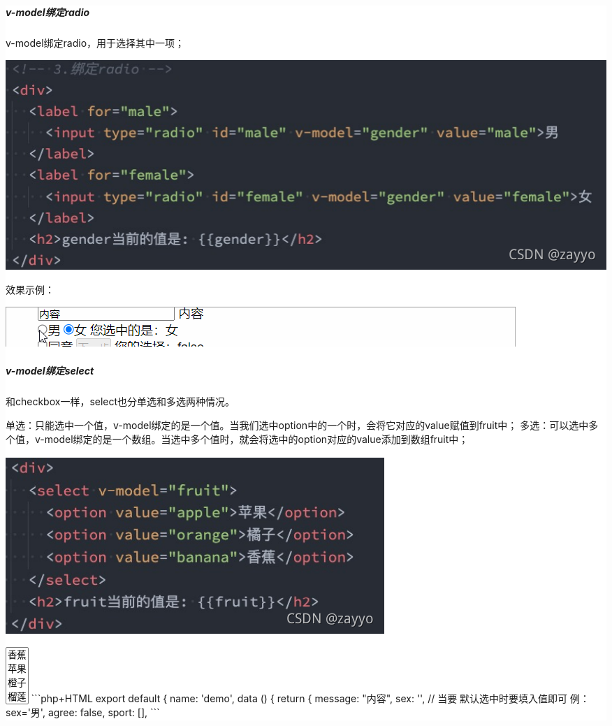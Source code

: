 ##### v-model绑定radio

v-model绑定radio，用于选择其中一项；

![v-model绑定radio](../笔记/vue/v-bind与v-model\image\v-model绑定radio.png)

效果示例：

![333](../笔记/vue/v-bind与v-model\image\333.gif)

##### v-model绑定select

和checkbox一样，select也分单选和多选两种情况。

单选：只能选中一个值，v-model绑定的是一个值。当我们选中option中的一个时，会将它对应的value赋值到fruit中；
多选：可以选中多个值，v-model绑定的是一个数组。当选中多个值时，就会将选中的option对应的value添加到数组fruit中；

![44](../笔记/vue/v-bind与v-model\image\44.png)

<select name="abc" v-model="fruits2" multiple>
        <option value="香蕉">香蕉</option>
        <option value="苹果">苹果</option>
        <option value="橙子">橙子</option>
        <option value="榴莲">榴莲</option>
      </select>
```php+HTML
export default {
  name: 'demo',
  data () {
  return {
       message: "内容",
       sex: '',
      //  当要 默认选中时要填入值即可 例：sex='男',
       agree: false,
       sport: [],
```